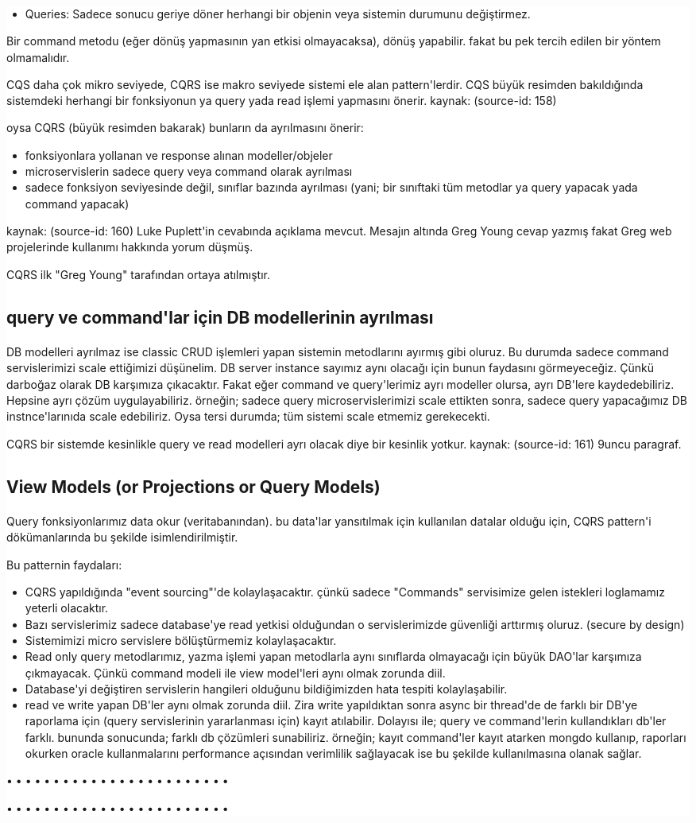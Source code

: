 - Queries: Sadece sonucu geriye döner herhangi bir objenin veya sistemin durumunu değiştirmez.

Bir command metodu (eğer dönüş yapmasının yan etkisi olmayacaksa), dönüş yapabilir. fakat bu pek tercih edilen bir yöntem olmamalıdır.

CQS daha çok mikro seviyede, CQRS  ise makro seviyede sistemi ele alan pattern'lerdir. CQS büyük resimden bakıldığında sistemdeki herhangi bir fonksiyonun ya query yada read işlemi yapmasını önerir. kaynak: (source-id: 158)

oysa CQRS (büyük resimden bakarak) bunların da ayrılmasını önerir:
- fonksiyonlara yollanan ve response alınan modeller/objeler
- microservislerin sadece query veya command olarak ayrılması
- sadece fonksiyon seviyesinde değil, sınıflar bazında ayrılması (yani; bir sınıftaki tüm metodlar ya query yapacak yada command yapacak)

kaynak: (source-id: 160) Luke Puplett'in cevabında açıklama mevcut. Mesajın altında Greg Young cevap yazmış fakat Greg web projelerinde kullanımı hakkında yorum düşmüş.

CQRS ilk "Greg Young" tarafından ortaya atılmıştır.

## query ve command'lar için DB modellerinin ayrılması
DB modelleri ayrılmaz ise classic CRUD işlemleri yapan sistemin metodlarını ayırmış gibi oluruz. Bu durumda sadece command servislerimizi scale ettiğimizi düşünelim. DB server instance sayımız aynı olacağı için bunun faydasını görmeyeceğiz. Çünkü darboğaz olarak DB karşımıza çıkacaktır. Fakat eğer command ve query'lerimiz ayrı modeller olursa, ayrı DB'lere kaydedebiliriz. Hepsine ayrı çözüm uygulayabiliriz. örneğin; sadece query microservislerimizi scale ettikten sonra, sadece query yapacağımız DB instnce'larınıda scale edebiliriz. Oysa tersi durumda; tüm sistemi scale etmemiz gerekecekti.

CQRS bir sistemde kesinlikle query ve read modelleri ayrı olacak diye bir kesinlik yotkur. kaynak: (source-id: 161) 9uncu paragraf.

## View Models (or Projections or Query Models)
Query fonksiyonlarımız data okur (veritabanından). bu data'lar yansıtılmak için kullanılan datalar olduğu için, CQRS pattern'i dökümanlarında bu şekilde isimlendirilmiştir.

Bu patternin faydaları:
- CQRS yapıldığında "event sourcing"'de kolaylaşacaktır. çünkü sadece "Commands" servisimize gelen istekleri loglamamız yeterli olacaktır.
- Bazı servislerimiz sadece database'ye read yetkisi olduğundan o servislerimizde güvenliği arttırmış oluruz. (secure by design)
- Sistemimizi micro servislere bölüştürmemiz kolaylaşacaktır.
- Read only query metodlarımız, yazma işlemi yapan metodlarla aynı sınıflarda olmayacağı için büyük DAO'lar karşımıza çıkmayacak. Çünkü command modeli ile view model'leri aynı olmak zorunda diil.
- Database'yi değiştiren servislerin hangileri olduğunu bildiğimizden hata tespiti kolaylaşabilir.
- read ve write yapan DB'ler aynı olmak zorunda diil. Zira write yapıldıktan sonra async bir thread'de de farklı bir DB'ye raporlama için (query servislerinin yararlanması için) kayıt atılabilir. Dolayısı ile; query ve command'lerin kullandıkları db'ler farklı. bununda sonucunda; farklı db çözümleri sunabiliriz. örneğin; kayıt command'ler kayıt atarken mongdo kullanıp, raporları okurken oracle kullanmalarını performance açısından verimlilik sağlayacak ise bu şekilde kullanılmasına olanak sağlar.

• • • • • • • • • • • • • • • • • • • • • • • •

• • • • • • • • • • • • • • • • • • • • • • • •
